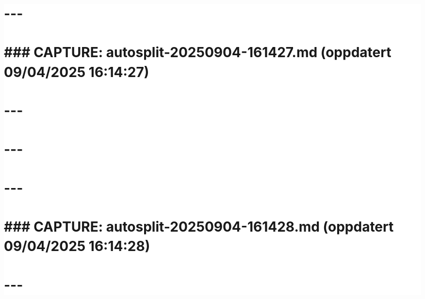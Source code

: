 #

#

# ---

#

#

#

#

#

# \### CAPTURE: autosplit-20250904-161427.md (oppdatert 09/04/2025 16:14:27)

# ---

#

#

# ---

#

#

#

# ---

#

#

#

#

#

# \### CAPTURE: autosplit-20250904-161428.md (oppdatert 09/04/2025 16:14:28)

# ---

#
